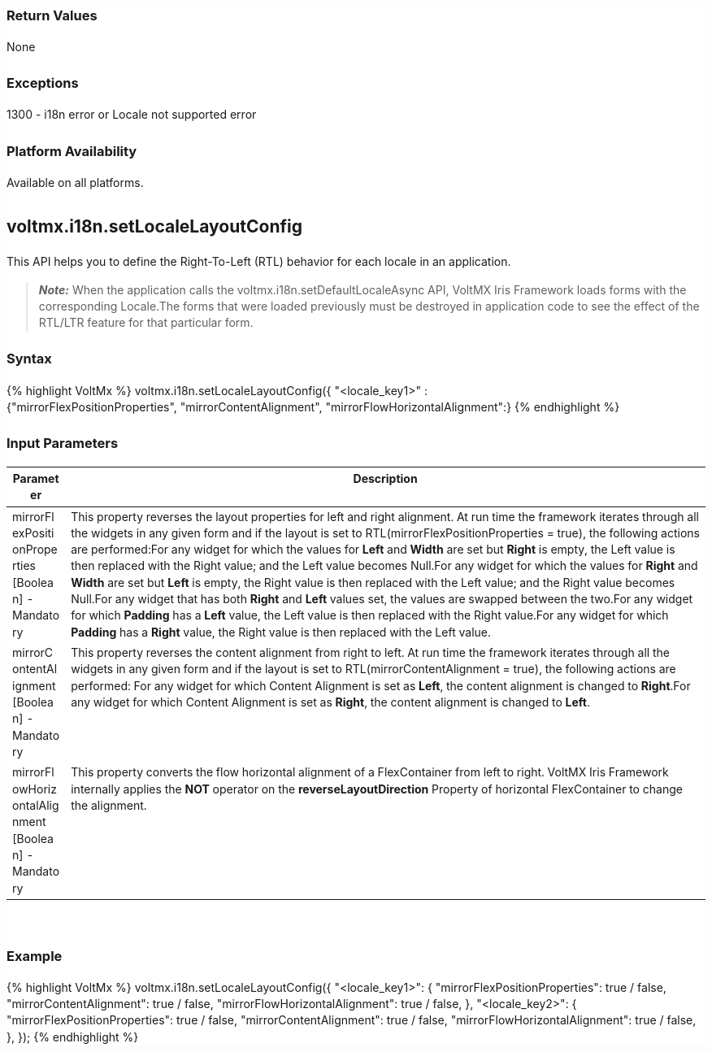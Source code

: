 ### Return Values

None

### Exceptions

1300 - i18n error or Locale not supported error

### Platform Availability

Available on all platforms.

voltmx.i18n.setLocaleLayoutConfig
-------------------------------

This API helps you to define the Right-To-Left (RTL) behavior for each locale in an application.

> **_Note:_** When the application calls the voltmx.i18n.setDefaultLocaleAsync API, VoltMX Iris Framework loads forms with the corresponding Locale.The forms that were loaded previously must be destroyed in application code to see the effect of the RTL/LTR feature for that particular form.

### Syntax

{% highlight VoltMx %}
voltmx.i18n.setLocaleLayoutConfig({ "<locale\_key1>" :  
{"mirrorFlexPositionProperties", "mirrorContentAlignment", "mirrorFlowHorizontalAlignment":}
{% endhighlight %}

### Input Parameters

| Parameter | Description |
| --- | --- |
| mirrorFlexPositionProperties \[Boolean\] - Mandatory | This property reverses the layout properties for left and right alignment. At run time the framework iterates through all the widgets in any given form and if the layout is set to RTL(mirrorFlexPositionProperties = true), the following actions are performed:For any widget for which the values for **Left** and **Width** are set but **Right** is empty, the Left value is then replaced with the Right value; and the Left value becomes Null.For any widget for which the values for **Right** and **Width** are set but **Left** is empty, the Right value is then replaced with the Left value; and the Right value becomes Null.For any widget that has both **Right** and **Left** values set, the values are swapped between the two.For any widget for which **Padding** has a **Left** value, the Left value is then replaced with the Right value.For any widget for which **Padding** has a **Right** value, the Right value is then replaced with the Left value. |
| mirrorContentAlignment \[Boolean\] - Mandatory | This property reverses the content alignment from right to left. At run time the framework iterates through all the widgets in any given form and if the layout is set to RTL(mirrorContentAlignment = true), the following actions are performed: For any widget for which Content Alignment is set as **Left**, the content alignment is changed to **Right**.For any widget for which Content Alignment is set as **Right**, the content alignment is changed to **Left**. |
| mirrorFlowHorizontalAlignment \[Boolean\] - Mandatory | This property converts the flow horizontal alignment of a FlexContainer from left to right. VoltMX Iris Framework internally applies the **NOT** operator on the **reverseLayoutDirection** Property of horizontal FlexContainer to change the alignment. |

 

### Example

{% highlight VoltMx %}
voltmx.i18n.setLocaleLayoutConfig({
    "<locale_key1>": {
        "mirrorFlexPositionProperties": true / false,
        "mirrorContentAlignment": true / false,
        "mirrorFlowHorizontalAlignment": true / false,
    },
    "<locale_key2>": {
        "mirrorFlexPositionProperties": true / false,
        "mirrorContentAlignment": true / false,
        "mirrorFlowHorizontalAlignment": true / false,
    },
});
{% endhighlight %} 
